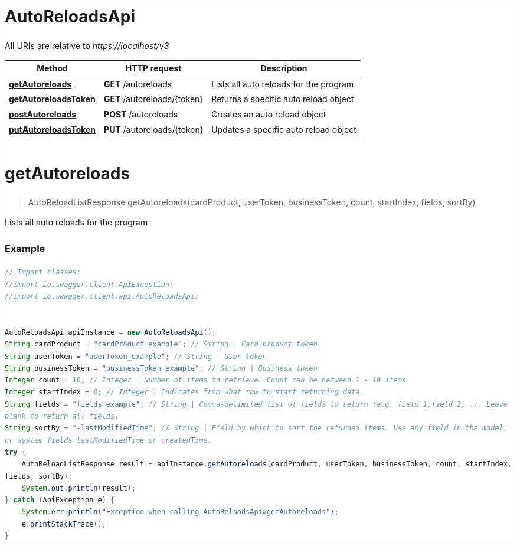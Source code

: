 # AutoReloadsApi

All URIs are relative to *https://localhost/v3*

Method | HTTP request | Description
------------- | ------------- | -------------
[**getAutoreloads**](AutoReloadsApi.md#getAutoreloads) | **GET** /autoreloads | Lists all auto reloads for the program
[**getAutoreloadsToken**](AutoReloadsApi.md#getAutoreloadsToken) | **GET** /autoreloads/{token} | Returns a specific auto reload object
[**postAutoreloads**](AutoReloadsApi.md#postAutoreloads) | **POST** /autoreloads | Creates an auto reload object
[**putAutoreloadsToken**](AutoReloadsApi.md#putAutoreloadsToken) | **PUT** /autoreloads/{token} | Updates a specific auto reload object


<a name="getAutoreloads"></a>
# **getAutoreloads**
> AutoReloadListResponse getAutoreloads(cardProduct, userToken, businessToken, count, startIndex, fields, sortBy)

Lists all auto reloads for the program



### Example
```java
// Import classes:
//import io.swagger.client.ApiException;
//import io.swagger.client.api.AutoReloadsApi;


AutoReloadsApi apiInstance = new AutoReloadsApi();
String cardProduct = "cardProduct_example"; // String | Card product token
String userToken = "userToken_example"; // String | User token
String businessToken = "businessToken_example"; // String | Business token
Integer count = 10; // Integer | Number of items to retrieve. Count can be between 1 - 10 items.
Integer startIndex = 0; // Integer | Indicates from what row to start returning data.
String fields = "fields_example"; // String | Comma-delimited list of fields to return (e.g. field_1,field_2,..). Leave blank to return all fields.
String sortBy = "-lastModifiedTime"; // String | Field by which to sort the returned items. Use any field in the model, or system fields lastModifiedTime or createdTime.
try {
    AutoReloadListResponse result = apiInstance.getAutoreloads(cardProduct, userToken, businessToken, count, startIndex, fields, sortBy);
    System.out.println(result);
} catch (ApiException e) {
    System.err.println("Exception when calling AutoReloadsApi#getAutoreloads");
    e.printStackTrace();
}
```
